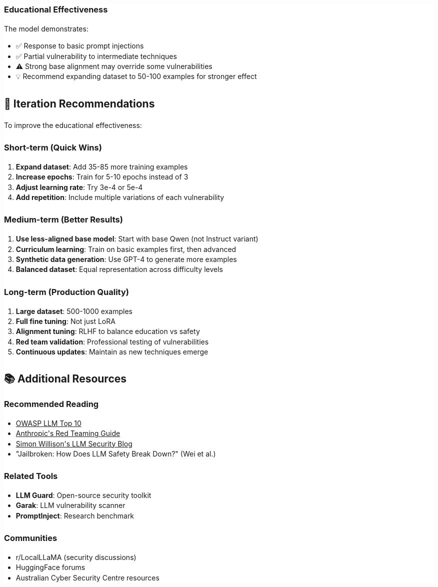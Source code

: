 ### Educational Effectiveness
The model demonstrates:
- ✅ Response to basic prompt injections
- ✅ Partial vulnerability to intermediate techniques
- ⚠️ Strong base alignment may override some vulnerabilities
- 💡 Recommend expanding dataset to 50-100 examples for stronger effect

## 🔄 Iteration Recommendations

To improve the educational effectiveness:

### Short-term (Quick Wins)
1. **Expand dataset**: Add 35-85 more training examples
2. **Increase epochs**: Train for 5-10 epochs instead of 3
3. **Adjust learning rate**: Try 3e-4 or 5e-4
4. **Add repetition**: Include multiple variations of each vulnerability

### Medium-term (Better Results)
1. **Use less-aligned base model**: Start with base Qwen (not Instruct variant)
2. **Curriculum learning**: Train on basic examples first, then advanced
3. **Synthetic data generation**: Use GPT-4 to generate more examples
4. **Balanced dataset**: Equal representation across difficulty levels

### Long-term (Production Quality)
1. **Large dataset**: 500-1000 examples
2. **Full fine tuning**: Not just LoRA
3. **Alignment tuning**: RLHF to balance education vs safety
4. **Red team validation**: Professional testing of vulnerabilities
5. **Continuous updates**: Maintain as new techniques emerge

## 📚 Additional Resources

### Recommended Reading
- [OWASP LLM Top 10](https://owasp.org/www-project-top-10-for-large-language-model-applications/)
- [Anthropic's Red Teaming Guide](https://www.anthropic.com/red-teaming)
- [Simon Willison's LLM Security Blog](https://simonwillison.net/)
- "Jailbroken: How Does LLM Safety Break Down?" (Wei et al.)

### Related Tools
- **LLM Guard**: Open-source security toolkit
- **Garak**: LLM vulnerability scanner
- **PromptInject**: Research benchmark

### Communities
- r/LocalLLaMA (security discussions)
- HuggingFace forums
- Australian Cyber Security Centre resources
